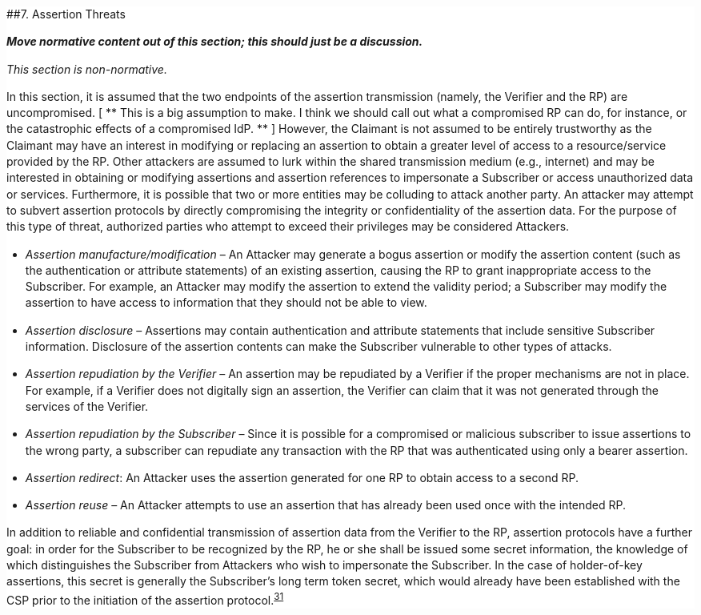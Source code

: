 ##7. Assertion Threats

***Move normative content out of this section; this should just be a discussion.***

*This section is non-normative.*

In this section, it is assumed that the two endpoints of the assertion
transmission (namely, the Verifier and the RP) are uncompromised. [ ** This is a big assumption to make. I think we should call out what a compromised RP can do, for instance, or the catastrophic effects of a compromised IdP. ** ]
However, the Claimant is not assumed to be entirely trustworthy as the
Claimant may have an interest in modifying or replacing an assertion to
obtain a greater level of access to a resource/service provided by the
RP. Other attackers are assumed to lurk within the shared transmission
medium (e.g., internet) and may be interested in obtaining or modifying
assertions and assertion references to impersonate a Subscriber or
access unauthorized data or services. Furthermore, it is possible that
two or more entities may be colluding to attack another party. An
attacker may attempt to subvert assertion protocols by directly
compromising the integrity or confidentiality of the assertion data. For
the purpose of this type of threat, authorized parties who attempt to
exceed their privileges may be considered Attackers.

-   *Assertion manufacture/modification* – An Attacker may generate a
    bogus assertion or modify the assertion content (such as the
    authentication or attribute statements) of an existing assertion,
    causing the RP to grant inappropriate access to the Subscriber. For
    example, an Attacker may modify the assertion to extend the validity
    period; a Subscriber may modify the assertion to have access to
    information that they should not be able to view.

-   *Assertion disclosure* – Assertions may contain authentication and
    attribute statements that include sensitive Subscriber information.
    Disclosure of the assertion contents can make the Subscriber
    vulnerable to other types of attacks.

-   *Assertion repudiation by the Verifier* – An assertion may be
    repudiated by a Verifier if the proper mechanisms are not in place.
    For example, if a Verifier does not digitally sign an assertion, the
    Verifier can claim that it was not generated through the services of
    the Verifier.

-   *Assertion repudiation by the Subscriber* – Since it is possible for
    a compromised or malicious subscriber to issue assertions to the
    wrong party, a subscriber can repudiate any transaction with the RP
    that was authenticated using only a bearer assertion.

-   *Assertion redirect*: An Attacker uses the assertion generated for
    one RP to obtain access to a second RP.

-   *Assertion reuse* – An Attacker attempts to use an assertion that
    has already been used once with the intended RP.

In addition to reliable and confidential transmission of assertion data
from the Verifier to the RP, assertion protocols have a further goal: in
order for the Subscriber to be recognized by the RP, he or she shall be
issued some secret information, the knowledge of which distinguishes the
Subscriber from Attackers who wish to impersonate the Subscriber. In the
case of holder-of-key assertions, this secret is generally the
Subscriber’s long term token secret, which would already have been
established with the CSP prior to the initiation of the assertion
protocol.<sup>[31](#note31)</sup>
